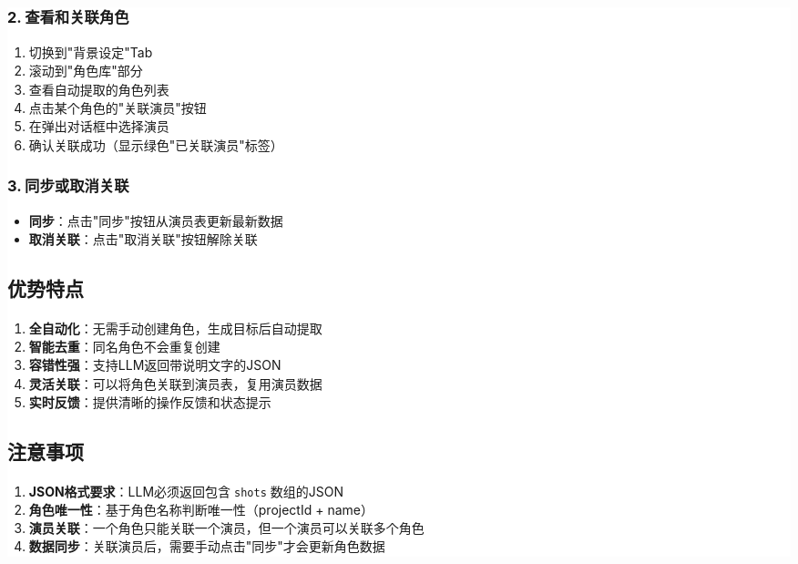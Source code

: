 ### 2. 查看和关联角色
1. 切换到"背景设定"Tab
2. 滚动到"角色库"部分
3. 查看自动提取的角色列表
4. 点击某个角色的"关联演员"按钮
5. 在弹出对话框中选择演员
6. 确认关联成功（显示绿色"已关联演员"标签）

### 3. 同步或取消关联
- **同步**：点击"同步"按钮从演员表更新最新数据
- **取消关联**：点击"取消关联"按钮解除关联

## 优势特点

1. **全自动化**：无需手动创建角色，生成目标后自动提取
2. **智能去重**：同名角色不会重复创建
3. **容错性强**：支持LLM返回带说明文字的JSON
4. **灵活关联**：可以将角色关联到演员表，复用演员数据
5. **实时反馈**：提供清晰的操作反馈和状态提示

## 注意事项

1. **JSON格式要求**：LLM必须返回包含 `shots` 数组的JSON
2. **角色唯一性**：基于角色名称判断唯一性（projectId + name）
3. **演员关联**：一个角色只能关联一个演员，但一个演员可以关联多个角色
4. **数据同步**：关联演员后，需要手动点击"同步"才会更新角色数据
